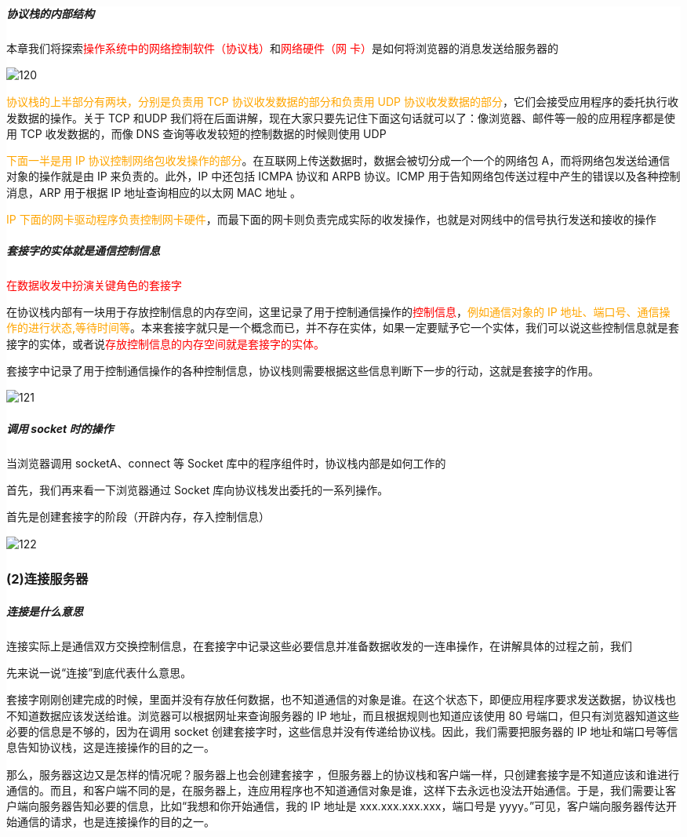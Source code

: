 ##### 协议栈的内部结构

本章我们将探索<span style="color:red">操作系统中的网络控制软件（协议栈）</span>和<span style="color:red">网络硬件（网 卡）</span>是如何将浏览器的消息发送给服务器的

![120](https://typora-huang-cong.oss-cn-shanghai.aliyuncs.com/120.png)

<span style="color:orange">协议栈的上半部分有两块，分别是负责用 TCP 协议收发数据的部分和负责用 UDP 协议收发数据的部分</span>，它们会接受应用程序的委托执行收发数据的操作。关于 TCP 和UDP 我们将在后面讲解，现在大家只要先记住下面这句话就可以了：像浏览器、邮件等一般的应用程序都是使用 TCP 收发数据的，而像 DNS 查询等收发较短的控制数据的时候则使用 UDP

<span style="color:orange">下面一半是用 IP 协议控制网络包收发操作的部分</span>。在互联网上传送数据时，数据会被切分成一个一个的网络包 A，而将网络包发送给通信对象的操作就是由 IP 来负责的。此外，IP 中还包括 ICMPA 协议和 ARPB 协议。ICMP 用于告知网络包传送过程中产生的错误以及各种控制消息，ARP 用于根据 IP 地址查询相应的以太网 MAC 地址 。

<span style="color:orange">IP 下面的网卡驱动程序负责控制网卡硬件</span>，而最下面的网卡则负责完成实际的收发操作，也就是对网线中的信号执行发送和接收的操作

##### 套接字的实体就是通信控制信息

<span style="color:red">在数据收发中扮演关键角色的套接字</span>

在协议栈内部有一块用于存放控制信息的内存空间，这里记录了用于控制通信操作的<span style="color:red">控制信息</span>，<span style="color:orange">例如通信对象的 IP 地址、端口号、通信操作的进行状态,等待时间等</span>。本来套接字就只是一个概念而已，并不存在实体，如果一定要赋予它一个实体，我们可以说这些控制信息就是套接字的实体，或者说<span style="color:red">存放控制信息的内存空间就是套接字的实体。</span>

套接字中记录了用于控制通信操作的各种控制信息，协议栈则需要根据这些信息判断下一步的行动，这就是套接字的作用。

![121](https://typora-huang-cong.oss-cn-shanghai.aliyuncs.com/121.png)

 

##### 调用 socket 时的操作

当浏览器调用 socketA、connect 等 Socket 库中的程序组件时，协议栈内部是如何工作的

首先，我们再来看一下浏览器通过 Socket 库向协议栈发出委托的一系列操作。

首先是创建套接字的阶段（开辟内存，存入控制信息）

![122](https://typora-huang-cong.oss-cn-shanghai.aliyuncs.com/122.png)





### (2)连接服务器

##### 连接是什么意思

连接实际上是通信双方交换控制信息，在套接字中记录这些必要信息并准备数据收发的一连串操作，在讲解具体的过程之前，我们

先来说一说“连接”到底代表什么意思。

套接字刚刚创建完成的时候，里面并没有存放任何数据，也不知道通信的对象是谁。在这个状态下，即便应用程序要求发送数据，协议栈也不知道数据应该发送给谁。浏览器可以根据网址来查询服务器的 IP 地址，而且根据规则也知道应该使用 80 号端口，但只有浏览器知道这些必要的信息是不够的，因为在调用 socket 创建套接字时，这些信息并没有传递给协议栈。因此，我们需要把服务器的 IP 地址和端口号等信息告知协议栈，这是连接操作的目的之一。

那么，服务器这边又是怎样的情况呢？服务器上也会创建套接字 ，但服务器上的协议栈和客户端一样，只创建套接字是不知道应该和谁进行通信的。而且，和客户端不同的是，在服务器上，连应用程序也不知道通信对象是谁，这样下去永远也没法开始通信。于是，我们需要让客户端向服务器告知必要的信息，比如“我想和你开始通信，我的 IP 地址是 xxx.xxx.xxx.xxx，端口号是 yyyy。”可见，客户端向服务器传达开始通信的请求，也是连接操作的目的之一。
